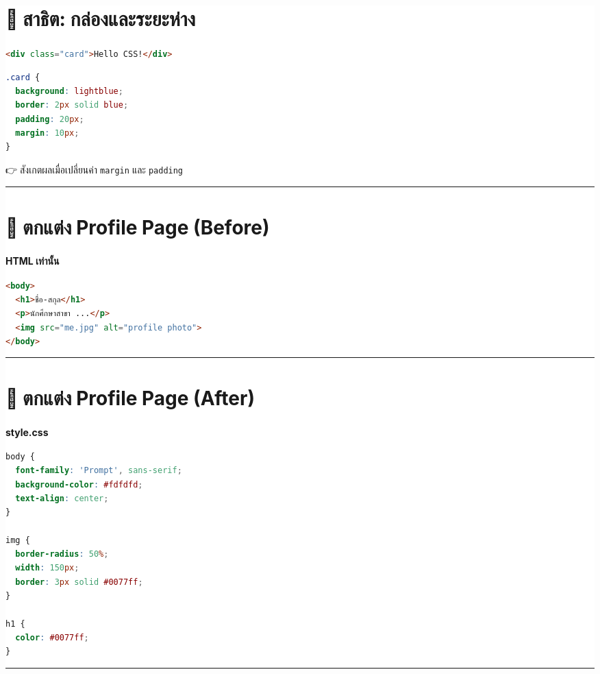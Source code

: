 
# 🧪 สาธิต: กล่องและระยะห่าง

```html
<div class="card">Hello CSS!</div>
```

```css
.card {
  background: lightblue;
  border: 2px solid blue;
  padding: 20px;
  margin: 10px;
}
```

👉 สังเกตผลเมื่อเปลี่ยนค่า `margin` และ `padding`

---

# 💄 ตกแต่ง Profile Page (Before)

**HTML เท่านั้น**

```html
<body>
  <h1>ชื่อ-สกุล</h1>
  <p>นักศึกษาสาขา ...</p>
  <img src="me.jpg" alt="profile photo">
</body>
```

---

# 💅 ตกแต่ง Profile Page (After)

**style.css**

```css
body {
  font-family: 'Prompt', sans-serif;
  background-color: #fdfdfd;
  text-align: center;
}

img {
  border-radius: 50%;
  width: 150px;
  border: 3px solid #0077ff;
}

h1 {
  color: #0077ff;
}
```

---